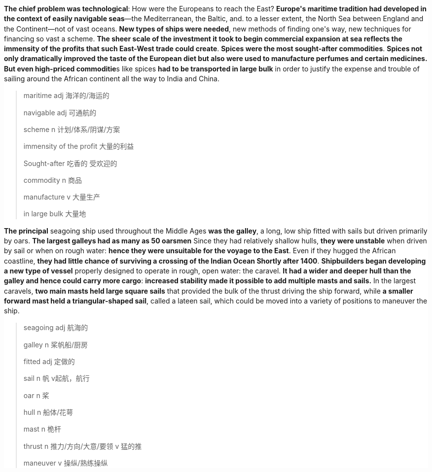 **The chief problem was technological**: How were the Europeans to reach the East? **Europe's maritime tradition had developed in the context of easily navigable seas**—the Mediterranean, the Baltic, and. to a lesser extent, the North Sea between England and the Continent—not of vast oceans. **New types of ships were needed**, new methods of finding one's way, new techniques for financing so vast a scheme. **The sheer scale of the investment it took to begin commercial expansion at sea reflects the immensity of the profits that such East-West trade could create**. **Spices were the most sought-after commodities**. **Spices not only dramatically improved the taste of the European diet but also were used to manufacture perfumes and certain medicines.** **But even high-priced commoditie**s like spices **had to be transported in large bulk** in order to justify the expense and trouble of sailing around the African continent all the way to India and China.

 >maritime	adj	海洋的/海运的
 >
 >navigable	adj	可通航的
 >
 >scheme	n	计划/体系/阴谋/方案
 >
 >immensity of the profit	大量的利益
 >
 >Sought-after 吃香的 受欢迎的
 >
 >commodity	n	商品
 >
 >manufacture	v	大量生产
 >
 >in large bulk	大量地

**The principal** seagoing ship used throughout the Middle Ages **was the galley**, a long, low ship fitted with sails but driven primarily by oars. **The largest galleys had as many as 50 oarsmen** Since they had relatively shallow hulls, **they were unstable** when driven by sail or when on rough water: **hence they were unsuitable for the voyage to the East**. Even if they hugged the African coastline, **they had little chance of surviving a crossing of the Indian Ocean Shortly after 1400**. **Shipbuilders began developing a new type of vessel** properly designed to operate in rough, open water: the caravel. **It had a wider and deeper hull than the galley and hence could carry more cargo**: **increased stability made it possible to add multiple masts and sails.** In the largest caravels, **two main masts held large square sails** that provided the bulk of the thrust driving the ship forward, while **a smaller forward mast held a triangular-shaped sail**, called a lateen sail, which could be moved into a variety of positions to maneuver the ship.

 >seagoing 	adj	航海的
 >
 >galley	n	桨帆船/厨房
 >
 >fitted	adj 定做的
 >
 >sail	n	帆	v起航，航行
 >
 >oar	n	桨
 >
 >hull	n	船体/花萼
 >
 >mast	n 	桅杆
 >
 >thrust	n 	推力/方向/大意/要领 	v	猛的推
 >
 >maneuver	v	操纵/熟练操纵
